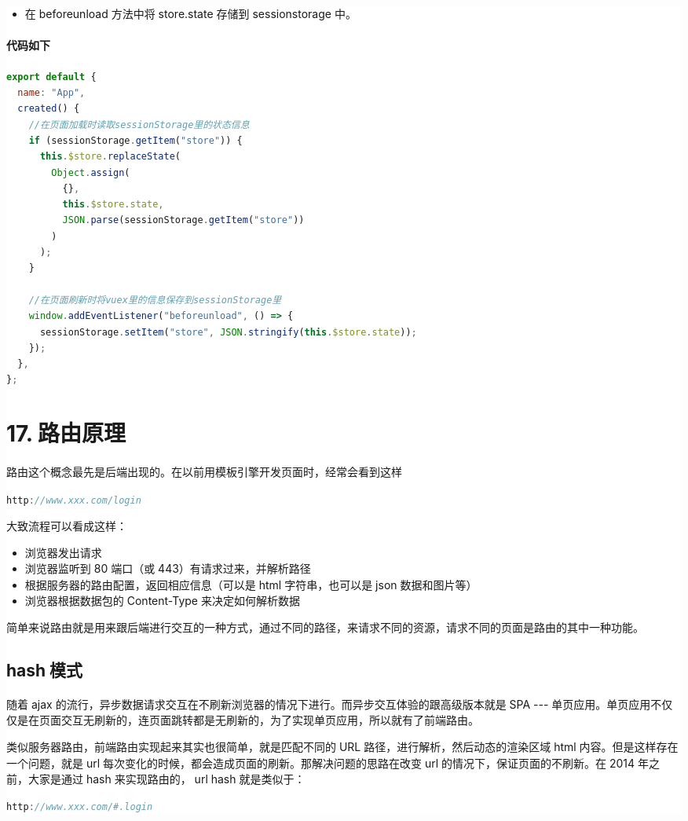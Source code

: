 - 在 beforeunload 方法中将 store.state 存储到 sessionstorage 中。

#### 代码如下

```js
export default {
  name: "App",
  created() {
    //在页面加载时读取sessionStorage里的状态信息
    if (sessionStorage.getItem("store")) {
      this.$store.replaceState(
        Object.assign(
          {},
          this.$store.state,
          JSON.parse(sessionStorage.getItem("store"))
        )
      );
    }

    //在页面刷新时将vuex里的信息保存到sessionStorage里
    window.addEventListener("beforeunload", () => {
      sessionStorage.setItem("store", JSON.stringify(this.$store.state));
    });
  },
};
```

# 17. 路由原理

路由这个概念最先是后端出现的。在以前用模板引擎开发页面时，经常会看到这样

```js
http://www.xxx.com/login
```

大致流程可以看成这样：

- 浏览器发出请求
- 浏览器监听到 80 端口（或 443）有请求过来，并解析路径
- 根据服务器的路由配置，返回相应信息（可以是 html 字符串，也可以是 json 数据和图片等）
- 浏览器根据数据包的 Content-Type 来决定如何解析数据

简单来说路由就是用来跟后端进行交互的一种方式，通过不同的路径，来请求不同的资源，请求不同的页面是路由的其中一种功能。

## hash 模式

随着 ajax 的流行，异步数据请求交互在不刷新浏览器的情况下进行。而异步交互体验的跟高级版本就是 SPA --- 单页应用。单页应用不仅仅是在页面交互无刷新的，连页面跳转都是无刷新的，为了实现单页应用，所以就有了前端路由。

类似服务器路由，前端路由实现起来其实也很简单，就是匹配不同的 URL 路径，进行解析，然后动态的渲染区域 html 内容。但是这样存在一个问题，就是 url 每次变化的时候，都会造成页面的刷新。那解决问题的思路在改变 url 的情况下，保证页面的不刷新。在 2014 年之前，大家是通过 hash 来实现路由的， url hash 就是类似于：

```js
http://www.xxx.com/#.login
```
